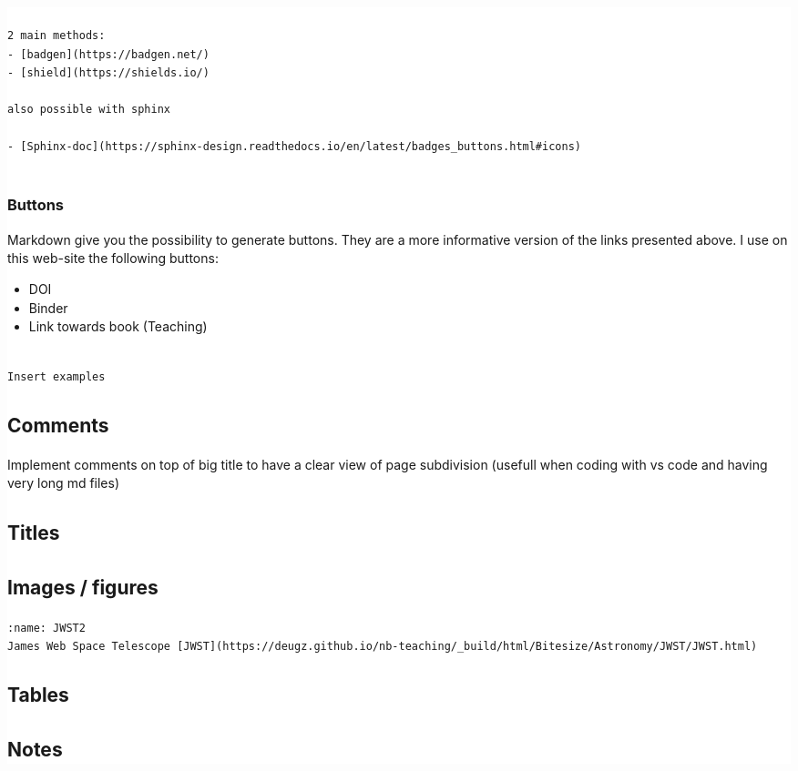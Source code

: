 ```{margin}

2 main methods:
- [badgen](https://badgen.net/)
- [shield](https://shields.io/)

also possible with sphinx

- [Sphinx-doc](https://sphinx-design.readthedocs.io/en/latest/badges_buttons.html#icons)


```

### Buttons

Markdown give you the possibility to generate buttons. They are a more informative version of the links presented above. I use on this web-site the following buttons:

- DOI
- Binder
- Link towards book (Teaching)

```{note}

Insert examples

```

## Comments

[/----------------------------------------------------------------------------------------------------------------------------------------------------------------------- Is it a comment ?/]: # 


Implement comments on top of big title to have a clear view of page subdivision (usefull when coding with vs code and having very long md files)



## Titles


## Images / figures


```{image} ../../Docs/Images/JWST_cloud1.jpg 
```
    
```{figure} ../../Docs/Images/JWST_cloud1.jpg
:name: JWST2
James Web Space Telescope [JWST](https://deugz.github.io/nb-teaching/_build/html/Bitesize/Astronomy/JWST/JWST.html)
```

## Tables


## Notes
